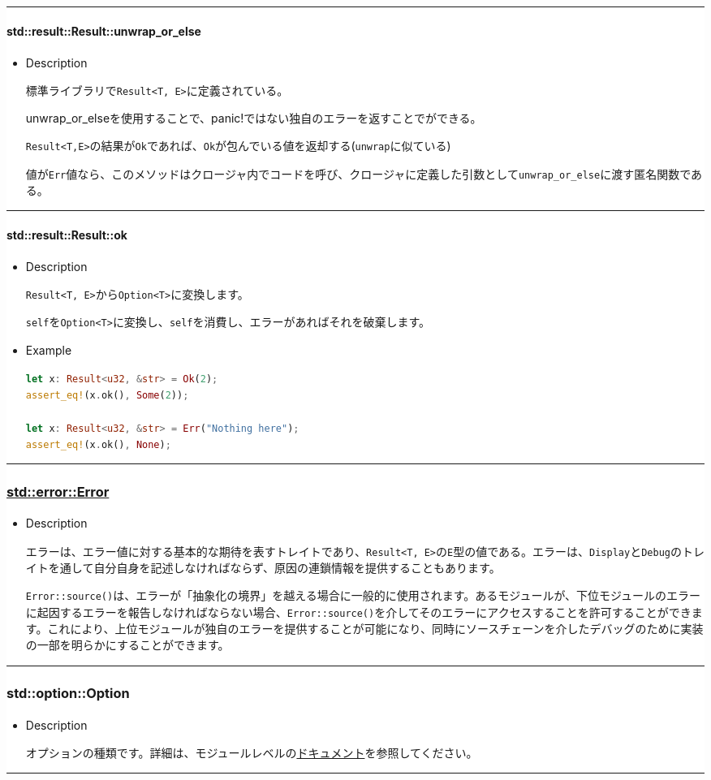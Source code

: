 

---

#### std::result::Result::unwrap_or_else

  - Description

    標準ライブラリで`Result<T, E>`に定義されている。

    unwrap_or_elseを使用することで、panic!ではない独自のエラーを返すことでができる。

    `Result<T,E>`の結果が`Ok`であれば、`Ok`が包んでいる値を返却する(`unwrap`に似ている)

    値が`Err`値なら、このメソッドはクロージャ内でコードを呼び、クロージャに定義した引数として`unwrap_or_else`に渡す匿名関数である。



---

#### std::result::Result::ok

- Description

  `Result<T, E>`から`Option<T>`に変換します。

  `self`を`Option<T>`に変換し、`self`を消費し、エラーがあればそれを破棄します。

- Example

  ```rust
  let x: Result<u32, &str> = Ok(2);
  assert_eq!(x.ok(), Some(2));
  
  let x: Result<u32, &str> = Err("Nothing here");
  assert_eq!(x.ok(), None);
  ```

  

---

### [std::error::Error](https://doc.rust-lang.org/std/error/trait.Error.html)

- Description

  エラーは、エラー値に対する基本的な期待を表すトレイトであり、`Result<T, E>`の`E`型の値である。エラーは、`Display`と`Debug`のトレイトを通して自分自身を記述しなければならず、原因の連鎖情報を提供することもあります。

  `Error::source()`は、エラーが「抽象化の境界」を越える場合に一般的に使用されます。あるモジュールが、下位モジュールのエラーに起因するエラーを報告しなければならない場合、`Error::source()`を介してそのエラーにアクセスすることを許可することができます。これにより、上位モジュールが独自のエラーを提供することが可能になり、同時にソースチェーンを介したデバッグのために実装の一部を明らかにすることができます。


---

### std::option::Option

- Description

  オプションの種類です。詳細は、モジュールレベルの[ドキュメント](https://doc.rust-lang.org/std/option/index.html)を参照してください。

---